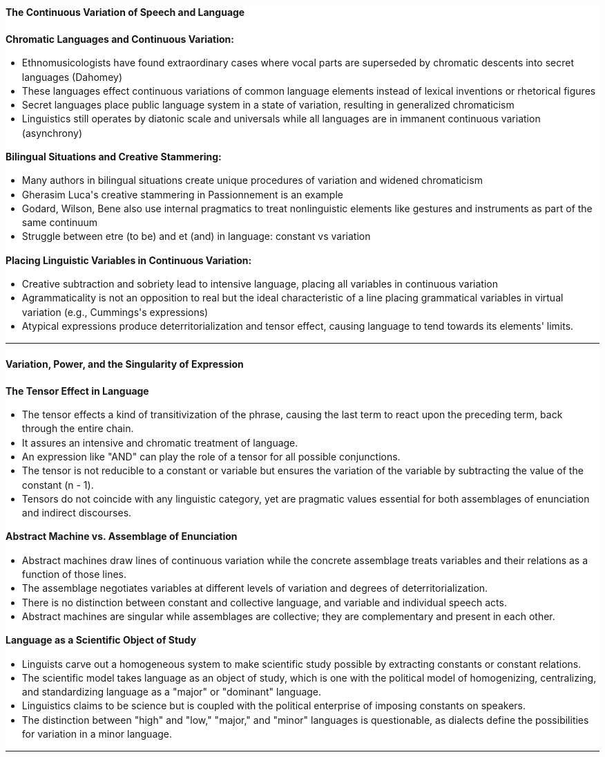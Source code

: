 
#### The Continuous Variation of Speech and Language

**Chromatic Languages and Continuous Variation:**
- Ethnomusicologists have found extraordinary cases where vocal parts are superseded by chromatic descents into secret languages (Dahomey)
- These languages effect continuous variations of common language elements instead of lexical inventions or rhetorical figures
- Secret languages place public language system in a state of variation, resulting in generalized chromaticism
- Linguistics still operates by diatonic scale and universals while all languages are in immanent continuous variation (asynchrony)

**Bilingual Situations and Creative Stammering:**
- Many authors in bilingual situations create unique procedures of variation and widened chromaticism
- Gherasim Luca's creative stammering in Passionnement is an example
- Godard, Wilson, Bene also use internal pragmatics to treat nonlinguistic elements like gestures and instruments as part of the same continuum
- Struggle between etre (to be) and et (and) in language: constant vs variation

**Placing Linguistic Variables in Continuous Variation:**
- Creative subtraction and sobriety lead to intensive language, placing all variables in continuous variation
- Agrammaticality is not an opposition to real but the ideal characteristic of a line placing grammatical variables in virtual variation (e.g., Cummings's expressions)
- Atypical expressions produce deterritorialization and tensor effect, causing language to tend towards its elements' limits.

---

#### Variation, Power, and the Singularity of Expression

**The Tensor Effect in Language**
- The tensor effects a kind of transitivization of the phrase, causing the last term to react upon the preceding term, back through the entire chain.
- It assures an intensive and chromatic treatment of language.
- An expression like "AND" can play the role of a tensor for all possible conjunctions.
- The tensor is not reducible to a constant or variable but ensures the variation of the variable by subtracting the value of the constant (n - 1).
- Tensors do not coincide with any linguistic category, yet are pragmatic values essential for both assemblages of enunciation and indirect discourses.

**Abstract Machine vs. Assemblage of Enunciation**
- Abstract machines draw lines of continuous variation while the concrete assemblage treats variables and their relations as a function of those lines.
- The assemblage negotiates variables at different levels of variation and degrees of deterritorialization.
- There is no distinction between constant and collective language, and variable and individual speech acts.
- Abstract machines are singular while assemblages are collective; they are complementary and present in each other.

**Language as a Scientific Object of Study**
- Linguists carve out a homogeneous system to make scientific study possible by extracting constants or constant relations.
- The scientific model takes language as an object of study, which is one with the political model of homogenizing, centralizing, and standardizing language as a "major" or "dominant" language.
- Linguistics claims to be science but is coupled with the political enterprise of imposing constants on speakers.
- The distinction between "high" and "low," "major," and "minor" languages is questionable, as dialects define the possibilities for variation in a minor language.

---